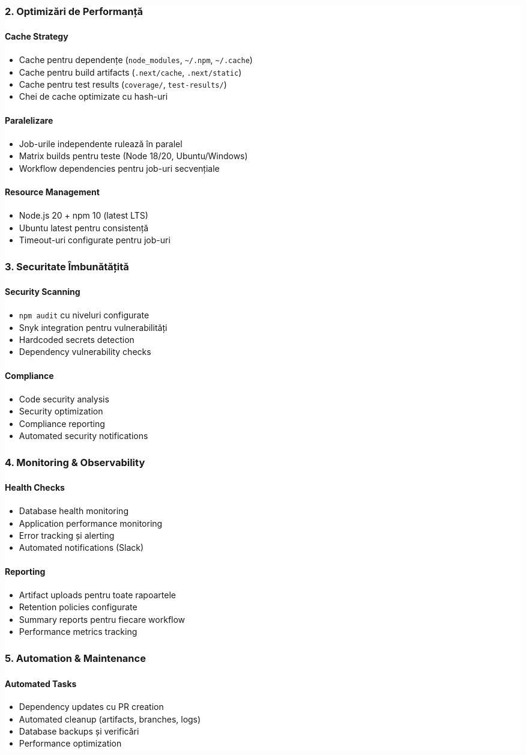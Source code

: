 ### 2. **Optimizări de Performanță**

#### **Cache Strategy**
- Cache pentru dependențe (`node_modules`, `~/.npm`, `~/.cache`)
- Cache pentru build artifacts (`.next/cache`, `.next/static`)
- Cache pentru test results (`coverage/`, `test-results/`)
- Chei de cache optimizate cu hash-uri

#### **Paralelizare**
- Job-urile independente rulează în paralel
- Matrix builds pentru teste (Node 18/20, Ubuntu/Windows)
- Workflow dependencies pentru job-uri secvențiale

#### **Resource Management**
- Node.js 20 + npm 10 (latest LTS)
- Ubuntu latest pentru consistență
- Timeout-uri configurate pentru job-uri

### 3. **Securitate Îmbunătățită**

#### **Security Scanning**
- `npm audit` cu niveluri configurate
- Snyk integration pentru vulnerabilități
- Hardcoded secrets detection
- Dependency vulnerability checks

#### **Compliance**
- Code security analysis
- Security optimization
- Compliance reporting
- Automated security notifications

### 4. **Monitoring & Observability**

#### **Health Checks**
- Database health monitoring
- Application performance monitoring
- Error tracking și alerting
- Automated notifications (Slack)

#### **Reporting**
- Artifact uploads pentru toate rapoartele
- Retention policies configurate
- Summary reports pentru fiecare workflow
- Performance metrics tracking

### 5. **Automation & Maintenance**

#### **Automated Tasks**
- Dependency updates cu PR creation
- Automated cleanup (artifacts, branches, logs)
- Database backups și verificări
- Performance optimization
